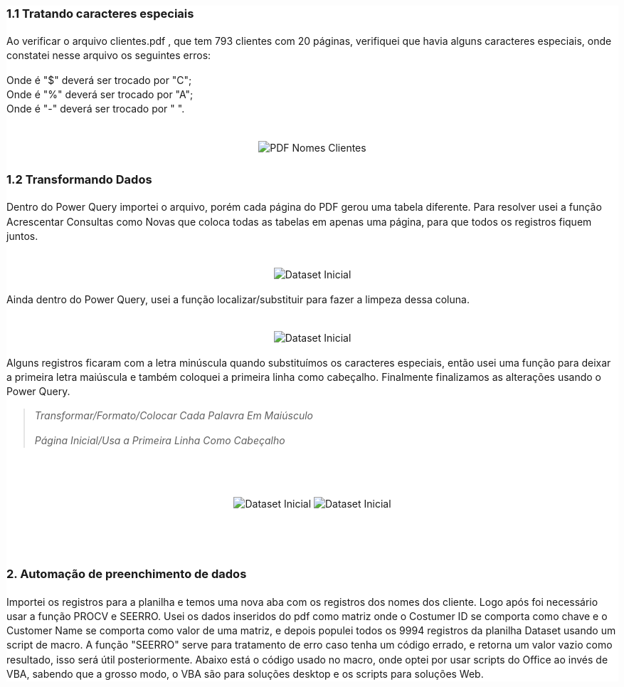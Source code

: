### 1.1 Tratando caracteres especiais
Ao verificar o arquivo clientes.pdf , que tem 793 clientes com 20 páginas, verifiquei que havia alguns caracteres especiais, onde constatei nesse arquivo os seguintes erros:

Onde é "$" deverá ser trocado por "C";<br>
Onde é "%" deverá ser trocado por "A";<br>
Onde é "-" deverá ser trocado por " ".
<br><br>
<p align="center">
  <img alt="PDF Nomes Clientes" width="75%" src="https://i.postimg.cc/3rkztKtM/3-PDF-Client-Names.gif">
</p>

### 1.2 Transformando Dados
Dentro do Power Query importei o arquivo, porém cada página do PDF gerou uma tabela diferente. Para resolver usei a função Acrescentar Consultas como Novas que coloca todas as tabelas em apenas uma página, para que todos os registros fiquem juntos.
<br><br>
<p align="center">
  <img alt="Dataset Inicial" width="75%" src="https://i.postimg.cc/66FDCfv4/4-meclando-tabelas-pdf.gif">
</p>

Ainda dentro do Power Query, usei a função localizar/substituir para fazer a limpeza dessa coluna.
<br><br>
<p align="center">
  <img alt="Dataset Inicial" width="75%" src="https://i.postimg.cc/QttRJ6m1/5-substituindo-caracteres.gif">
</p>

Alguns registros ficaram com a letra minúscula quando substituímos os caracteres especiais, então usei uma função para deixar a primeira letra maiúscula e também coloquei a primeira linha como cabeçalho. Finalmente finalizamos as alterações usando o Power Query.

>*Transformar/Formato/Colocar Cada Palavra Em Maiúsculo*
>
>*Página Inicial/Usa a Primeira Linha Como Cabeçalho*

<br><br>
<p align="center">
  <img alt="Dataset Inicial" width="80%" src="https://i.postimg.cc/90yshLWR/6-letra-maiuscula-e-cabecalho.png">
  <img alt="Dataset Inicial" width="25%" src="https://i.postimg.cc/BvWTgtCg/8-Resultado-Power-Query.jpg">
</p>
<br>
<br>

### 2. Automação de preenchimento de dados
Importei os registros para a planilha e temos uma nova aba com os registros dos nomes dos cliente. Logo após foi necessário usar a função PROCV e SEERRO. Usei os dados inseridos do pdf como matriz onde o Costumer ID se comporta como chave e o Customer Name se comporta como valor de uma matriz, e depois populei todos os 9994 registros da planilha Dataset usando um script de macro. A função "SEERRO" serve para tratamento de erro caso tenha um código errado, e retorna um valor vazio como resultado, isso será útil posteriormente. 
Abaixo está o código usado no macro, onde optei por usar scripts do Office ao invés de VBA, sabendo que a grosso modo, o VBA são para soluções desktop e os scripts para soluções Web.
